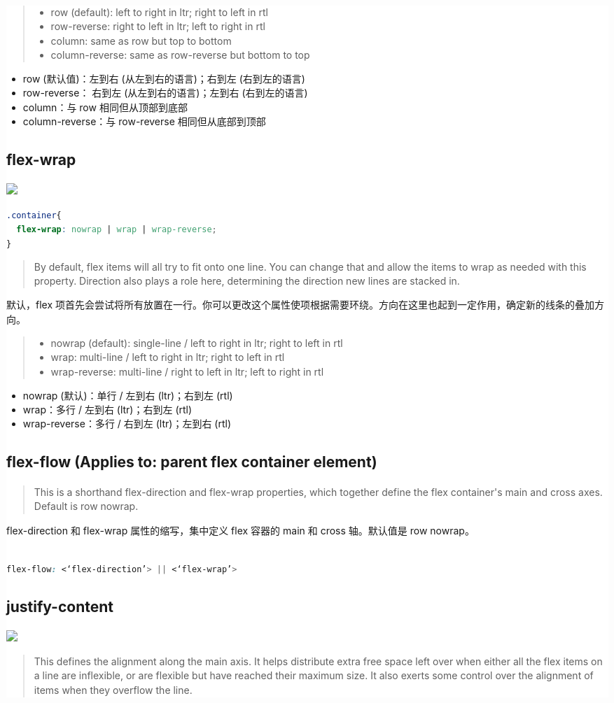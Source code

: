 


> - row (default): left to right in ltr; right to left in rtl
> - row-reverse: right to left in ltr; left to right in rtl
> - column: same as row but top to bottom
> - column-reverse: same as row-reverse but bottom to top

- row  (默认值)：左到右  (从左到右的语言)；右到左  (右到左的语言)
- row-reverse：  右到左  (从左到右的语言)；左到右  (右到左的语言)
- column：与 row 相同但从顶部到底部
- column-reverse：与 row-reverse 相同但从底部到顶部

## flex-wrap

![](/images/2016/01/flex-wrap.svg)

```css
.container{
  flex-wrap: nowrap | wrap | wrap-reverse;
}
```

> By default, flex items will all try to fit onto one line. You can change that and allow the items to wrap as needed with this property. Direction also plays a role here, determining the direction new lines are stacked in.

默认，flex 项首先会尝试将所有放置在一行。你可以更改这个属性使项根据需要环绕。方向在这里也起到一定作用，确定新的线条的叠加方向。

> - nowrap (default): single-line / left to right in ltr; right to left in rtl
> - wrap: multi-line / left to right in ltr; right to left in rtl
> - wrap-reverse: multi-line / right to left in ltr; left to right in rtl

- nowrap  (默认)：单行 / 左到右  (ltr)；右到左 (rtl)
- wrap：多行 / 左到右  (ltr)；右到左  (rtl)
- wrap-reverse：多行 / 右到左  (ltr)；左到右  (rtl)       

## flex-flow (Applies to: parent flex container element)

> This is a shorthand flex-direction and flex-wrap properties, which together define the flex container's main and cross axes. Default is row nowrap.

flex-direction 和 flex-wrap 属性的缩写，集中定义 flex 容器的 main 和 cross 轴。默认值是 row nowrap。

```css

flex-flow: <‘flex-direction’> || <‘flex-wrap’>

```

## justify-content

![](/images/2016/01/justify-content.svg)

> This defines the alignment along the main axis. It helps distribute extra free space left over when either all the flex items on a line are inflexible, or are flexible but have reached their maximum size. It also exerts some control over the alignment of items when they overflow the line.
